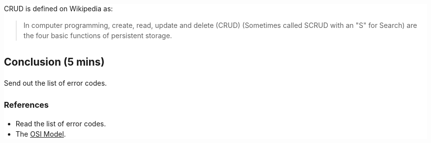 CRUD is defined on Wikipedia as:

> In computer programming, create, read, update and delete (CRUD) (Sometimes called SCRUD with an "S" for Search) are the four basic functions of persistent storage.

## Conclusion (5 mins)

Send out the list of error codes.

### References

- Read the list of error codes.
- The [OSI Model](https://www.youtube.com/watch?v=HEEnLZV2wGI).